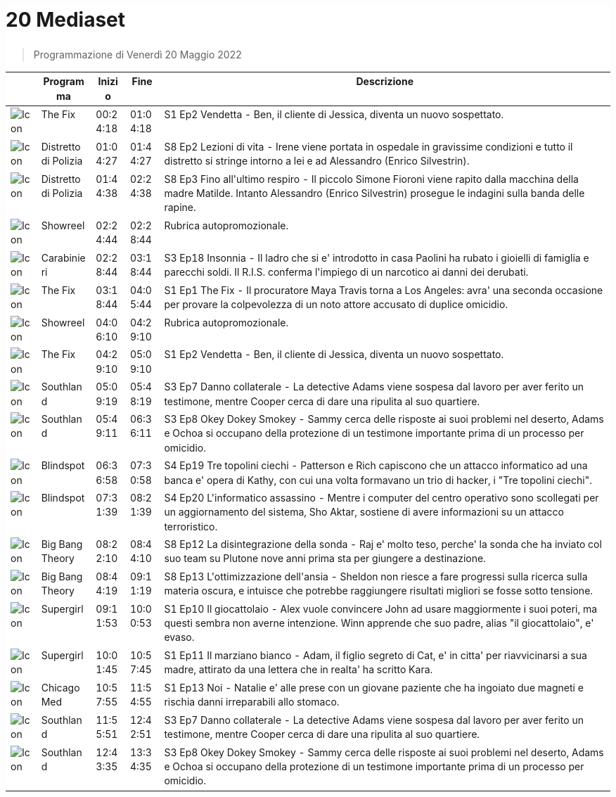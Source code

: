 # 20 Mediaset
> Programmazione di Venerdì 20 Maggio 2022

||Programma|Inizio|Fine|Descrizione|
|---|---|---|---|---|
|![Icon](https://guidatv.sky.it/uuid/86647ca6-abd2-4204-ab7f-63e6e0780ed0/cover?md5ChecksumParam=4641d53011019ea1e2716a2d0df9e19b)|The Fix|00:24:18|01:04:18|S1 Ep2 Vendetta - Ben, il cliente di Jessica, diventa un nuovo sospettato.
|![Icon](https://guidatv.sky.it/uuid/77a5c68f-4af4-45b7-862a-bc0d3f65c113/cover?md5ChecksumParam=391d5c943a74aa2cd640edae4f8eba14)|Distretto di Polizia|01:04:27|01:44:27|S8 Ep2 Lezioni di vita - Irene viene portata in ospedale in gravissime condizioni e tutto il distretto si stringe intorno a lei e ad Alessandro (Enrico Silvestrin).
|![Icon](https://guidatv.sky.it/uuid/cceee755-fb28-47f8-b62f-d9c622b0abf8/cover?md5ChecksumParam=391d5c943a74aa2cd640edae4f8eba14)|Distretto di Polizia|01:44:38|02:24:38|S8 Ep3 Fino all&#039;ultimo respiro - Il piccolo Simone Fioroni viene rapito dalla macchina della madre Matilde. Intanto Alessandro (Enrico Silvestrin) prosegue le indagini sulla banda delle rapine.
|![Icon](https://guidatv.sky.it/uuid/intrattenimento_cover_oiOcEGjG-.png)|Showreel|02:24:44|02:28:44|Rubrica autopromozionale.
|![Icon](https://guidatv.sky.it/uuid/16f165ba-6897-433a-a875-0a67bd01967e/cover?md5ChecksumParam=7b67f48bc0e0df7af69b609632fa25e2)|Carabinieri|02:28:44|03:18:44|S3 Ep18 Insonnia - Il ladro che si e&#039; introdotto in casa Paolini ha rubato i gioielli di famiglia e parecchi soldi. Il R.I.S. conferma l&#039;impiego di un narcotico ai danni dei derubati.
|![Icon](https://guidatv.sky.it/uuid/3f19d21d-18e3-4fab-8f62-0fa34eda1d37/cover?md5ChecksumParam=4641d53011019ea1e2716a2d0df9e19b)|The Fix|03:18:44|04:05:44|S1 Ep1 The Fix - Il procuratore Maya Travis torna a Los Angeles: avra&#039; una seconda occasione per provare la colpevolezza di un noto attore accusato di duplice omicidio.
|![Icon](https://guidatv.sky.it/uuid/intrattenimento_cover_oiOcEGjG-.png)|Showreel|04:06:10|04:29:10|Rubrica autopromozionale.
|![Icon](https://guidatv.sky.it/uuid/86647ca6-abd2-4204-ab7f-63e6e0780ed0/cover?md5ChecksumParam=4641d53011019ea1e2716a2d0df9e19b)|The Fix|04:29:10|05:09:10|S1 Ep2 Vendetta - Ben, il cliente di Jessica, diventa un nuovo sospettato.
|![Icon](https://guidatv.sky.it/uuid/6fe62bf3-27b4-46c7-b75c-ed2e726204da/cover?md5ChecksumParam=25045a9124e939d089a53993481ddb7d)|Southland|05:09:19|05:48:19|S3 Ep7 Danno collaterale - La detective Adams viene sospesa dal lavoro per aver ferito un testimone, mentre Cooper cerca di dare una ripulita al suo quartiere.
|![Icon](https://guidatv.sky.it/uuid/ae86d7b3-eaa2-4632-844b-a73937d21111/cover?md5ChecksumParam=25045a9124e939d089a53993481ddb7d)|Southland|05:49:11|06:36:11|S3 Ep8 Okey Dokey Smokey - Sammy cerca delle risposte ai suoi problemi nel deserto, Adams e Ochoa si occupano della protezione di un testimone importante prima di un processo per omicidio.
|![Icon](https://guidatv.sky.it/uuid/5667d532-3879-477d-b7fa-e33f12923d20/cover?md5ChecksumParam=63a8e40566cf3f04788ed9b5ea8daa00)|Blindspot|06:36:58|07:30:58|S4 Ep19 Tre topolini ciechi - Patterson e Rich capiscono che un attacco informatico ad una banca e&#039; opera di Kathy, con cui una volta formavano un trio di hacker, i &quot;Tre topolini ciechi&quot;.
|![Icon](https://guidatv.sky.it/uuid/9d383b6d-e3cd-49e9-b7fa-25ec00eda16a/cover?md5ChecksumParam=63a8e40566cf3f04788ed9b5ea8daa00)|Blindspot|07:31:39|08:21:39|S4 Ep20 L&#039;informatico assassino - Mentre i computer del centro operativo sono scollegati per un aggiornamento del sistema, Sho Aktar, sostiene di avere informazioni su un attacco terroristico.
|![Icon](https://guidatv.sky.it/uuid/da9d0149-435d-44c2-bf20-52608eb30156/cover?md5ChecksumParam=94e85e1c6299e8f67cce493dc977afdb)|Big Bang Theory|08:22:10|08:44:10|S8 Ep12 La disintegrazione della sonda - Raj e&#039; molto teso, perche&#039; la sonda che ha inviato col suo team su Plutone nove anni prima sta per giungere a destinazione.
|![Icon](https://guidatv.sky.it/uuid/4a984014-71f9-4982-924e-09e14accb8b3/cover?md5ChecksumParam=94e85e1c6299e8f67cce493dc977afdb)|Big Bang Theory|08:44:19|09:11:19|S8 Ep13 L&#039;ottimizzazione dell&#039;ansia - Sheldon non riesce a fare progressi sulla ricerca sulla materia oscura, e intuisce che potrebbe raggiungere risultati migliori se fosse sotto tensione.
|![Icon](https://guidatv.sky.it/uuid/880df77a-6749-4d11-9c13-b16d27f80774/cover?md5ChecksumParam=329442023aa3b09c89e55d4ac2ae526e)|Supergirl|09:11:53|10:00:53|S1 Ep10 Il giocattolaio - Alex vuole convincere John ad usare maggiormente i suoi poteri, ma questi sembra non averne intenzione. Winn apprende che suo padre, alias &quot;il giocattolaio&quot;, e&#039; evaso.
|![Icon](https://guidatv.sky.it/uuid/5426baa6-8783-4fcd-a2bf-6a347f57b9bc/cover?md5ChecksumParam=329442023aa3b09c89e55d4ac2ae526e)|Supergirl|10:01:45|10:57:45|S1 Ep11 Il marziano bianco - Adam, il figlio segreto di Cat, e&#039; in citta&#039; per riavvicinarsi a sua madre, attirato da una lettera che in realta&#039; ha scritto Kara.
|![Icon](https://guidatv.sky.it/uuid/baf3e436-8505-4a3c-a547-831930616c84/cover?md5ChecksumParam=d0050b22c973a9b032f53e8643935f92)|Chicago Med|10:57:55|11:54:55|S1 Ep13 Noi - Natalie e&#039; alle prese con un giovane paziente che ha ingoiato due magneti e rischia danni irreparabili allo stomaco.
|![Icon](https://guidatv.sky.it/uuid/6fe62bf3-27b4-46c7-b75c-ed2e726204da/cover?md5ChecksumParam=25045a9124e939d089a53993481ddb7d)|Southland|11:55:51|12:42:51|S3 Ep7 Danno collaterale - La detective Adams viene sospesa dal lavoro per aver ferito un testimone, mentre Cooper cerca di dare una ripulita al suo quartiere.
|![Icon](https://guidatv.sky.it/uuid/ae86d7b3-eaa2-4632-844b-a73937d21111/cover?md5ChecksumParam=25045a9124e939d089a53993481ddb7d)|Southland|12:43:35|13:34:35|S3 Ep8 Okey Dokey Smokey - Sammy cerca delle risposte ai suoi problemi nel deserto, Adams e Ochoa si occupano della protezione di un testimone importante prima di un processo per omicidio.